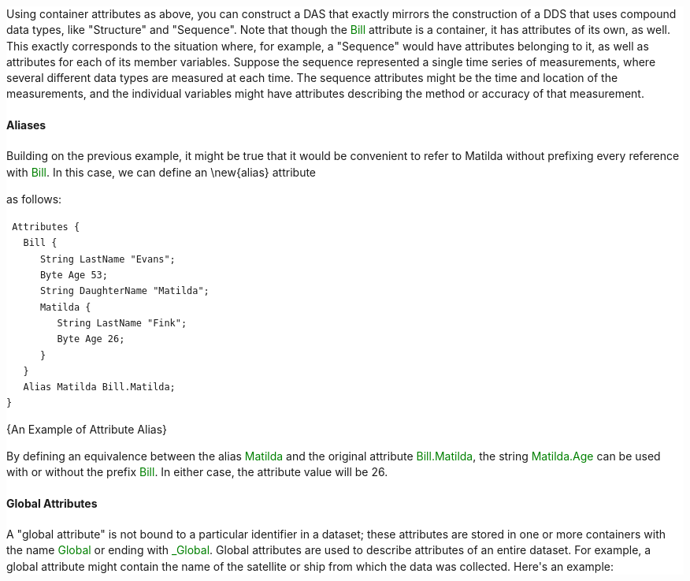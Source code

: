 Using container attributes as above, you can construct a DAS that
exactly mirrors the construction of a DDS that uses compound data types,
like "Structure" and "Sequence". Note that though the
<font color='green'>Bill</font> attribute is a container, it has
attributes of its own, as well. This exactly corresponds to the
situation where, for example, a "Sequence" would have attributes
belonging to it, as well as attributes for each of its member variables.
Suppose the sequence represented a single time series of measurements,
where several different data types are measured at each time. The
sequence attributes might be the time and location of the measurements,
and the individual variables might have attributes describing the method
or accuracy of that measurement.

#### Aliases

Building on the previous example, it might be true that it would be
convenient to refer to Matilda without prefixing every reference with
<font color='green'>Bill</font>. In this case, we can define an
\new{alias} attribute

as follows:


     Attributes {
       Bill {
          String LastName "Evans";
          Byte Age 53;
          String DaughterName "Matilda";
          Matilda {
             String LastName "Fink";
             Byte Age 26;
          }
       }
       Alias Matilda Bill.Matilda;
    }


{An Example of Attribute Alias}

By defining an equivalence between the alias
<font color='green'>Matilda</font> and the original attribute
<font color='green'>Bill.Matilda</font>, the string
<font color='green'>Matilda.Age</font> can be used with or without the
prefix <font color='green'>Bill</font>. In either case, the attribute
value will be 26.

#### Global Attributes

A "global attribute" is not bound to a particular identifier in a
dataset; these attributes are stored in one or more containers with the
name <font color='green'>Global</font> or ending with
<font color='green'>_Global</font>. Global attributes are used to
describe attributes of an entire dataset. For example, a global
attribute might contain the name of the satellite or ship from which the
data was collected. Here's an example:
